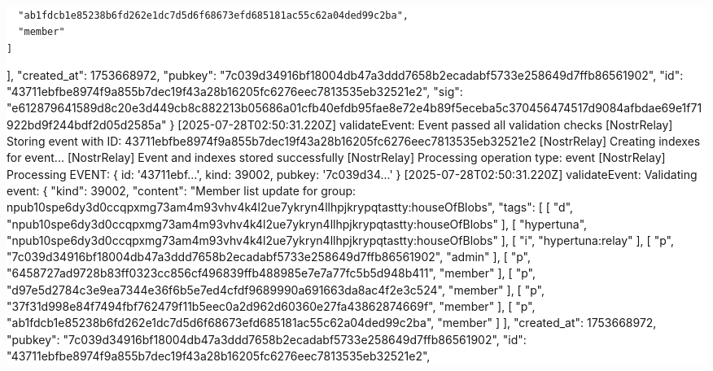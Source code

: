       "ab1fdcb1e85238b6fd262e1dc7d5d6f68673efd685181ac55c62a04ded99c2ba",
      "member"
    ]
  ],
  "created_at": 1753668972,
  "pubkey": "7c039d34916bf18004db47a3ddd7658b2ecadabf5733e258649d7ffb86561902",
  "id": "43711ebfbe8974f9a855b7dec19f43a28b16205fc6276eec7813535eb32521e2",
  "sig": "e612879641589d8c20e3d449cb8c882213b05686a01cfb40efdb95fae8e72e4b89f5eceba5c370456474517d9084afbdae69e1f71922bd9f244bdf2d05d2585a"
}
[2025-07-28T02:50:31.220Z] validateEvent: Event passed all validation checks
[NostrRelay] Storing event with ID: 43711ebfbe8974f9a855b7dec19f43a28b16205fc6276eec7813535eb32521e2
[NostrRelay] Creating indexes for event...
[NostrRelay] Event and indexes stored successfully
[NostrRelay] Processing operation type: event
[NostrRelay] Processing EVENT: { id: '43711ebf...', kind: 39002, pubkey: '7c039d34...' }
[2025-07-28T02:50:31.220Z] validateEvent: Validating event:
{
  "kind": 39002,
  "content": "Member list update for group: npub10spe6dy3d0ccqpxmg73am4m93vhv4k4l2ue7ykryn4llhpjkrypqtastty:houseOfBlobs",
  "tags": [
    [
      "d",
      "npub10spe6dy3d0ccqpxmg73am4m93vhv4k4l2ue7ykryn4llhpjkrypqtastty:houseOfBlobs"
    ],
    [
      "hypertuna",
      "npub10spe6dy3d0ccqpxmg73am4m93vhv4k4l2ue7ykryn4llhpjkrypqtastty:houseOfBlobs"
    ],
    [
      "i",
      "hypertuna:relay"
    ],
    [
      "p",
      "7c039d34916bf18004db47a3ddd7658b2ecadabf5733e258649d7ffb86561902",
      "admin"
    ],
    [
      "p",
      "6458727ad9728b83ff0323cc856cf496839ffb488985e7e7a77fc5b5d948b411",
      "member"
    ],
    [
      "p",
      "d97e5d2784c3e9ea7344e36f6b5e7ed4cfdf9689990a691663da8ac4f2e3c524",
      "member"
    ],
    [
      "p",
      "37f31d998e84f7494fbf762479f11b5eec0a2d962d60360e27fa43862874669f",
      "member"
    ],
    [
      "p",
      "ab1fdcb1e85238b6fd262e1dc7d5d6f68673efd685181ac55c62a04ded99c2ba",
      "member"
    ]
  ],
  "created_at": 1753668972,
  "pubkey": "7c039d34916bf18004db47a3ddd7658b2ecadabf5733e258649d7ffb86561902",
  "id": "43711ebfbe8974f9a855b7dec19f43a28b16205fc6276eec7813535eb32521e2",
